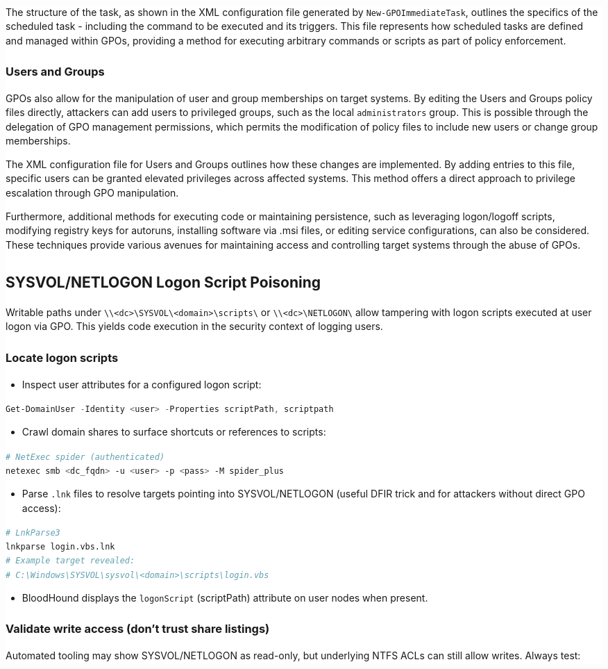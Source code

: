 The structure of the task, as shown in the XML configuration file generated by `New-GPOImmediateTask`, outlines the specifics of the scheduled task - including the command to be executed and its triggers. This file represents how scheduled tasks are defined and managed within GPOs, providing a method for executing arbitrary commands or scripts as part of policy enforcement.

### Users and Groups

GPOs also allow for the manipulation of user and group memberships on target systems. By editing the Users and Groups policy files directly, attackers can add users to privileged groups, such as the local `administrators` group. This is possible through the delegation of GPO management permissions, which permits the modification of policy files to include new users or change group memberships.

The XML configuration file for Users and Groups outlines how these changes are implemented. By adding entries to this file, specific users can be granted elevated privileges across affected systems. This method offers a direct approach to privilege escalation through GPO manipulation.

Furthermore, additional methods for executing code or maintaining persistence, such as leveraging logon/logoff scripts, modifying registry keys for autoruns, installing software via .msi files, or editing service configurations, can also be considered. These techniques provide various avenues for maintaining access and controlling target systems through the abuse of GPOs.

## SYSVOL/NETLOGON Logon Script Poisoning

Writable paths under `\\<dc>\SYSVOL\<domain>\scripts\` or `\\<dc>\NETLOGON\` allow tampering with logon scripts executed at user logon via GPO. This yields code execution in the security context of logging users.

### Locate logon scripts
- Inspect user attributes for a configured logon script:

```powershell
Get-DomainUser -Identity <user> -Properties scriptPath, scriptpath
```

- Crawl domain shares to surface shortcuts or references to scripts:

```bash
# NetExec spider (authenticated)
netexec smb <dc_fqdn> -u <user> -p <pass> -M spider_plus
```

- Parse `.lnk` files to resolve targets pointing into SYSVOL/NETLOGON (useful DFIR trick and for attackers without direct GPO access):

```bash
# LnkParse3
lnkparse login.vbs.lnk
# Example target revealed:
# C:\Windows\SYSVOL\sysvol\<domain>\scripts\login.vbs
```

- BloodHound displays the `logonScript` (scriptPath) attribute on user nodes when present.

### Validate write access (don’t trust share listings)
Automated tooling may show SYSVOL/NETLOGON as read-only, but underlying NTFS ACLs can still allow writes. Always test:
